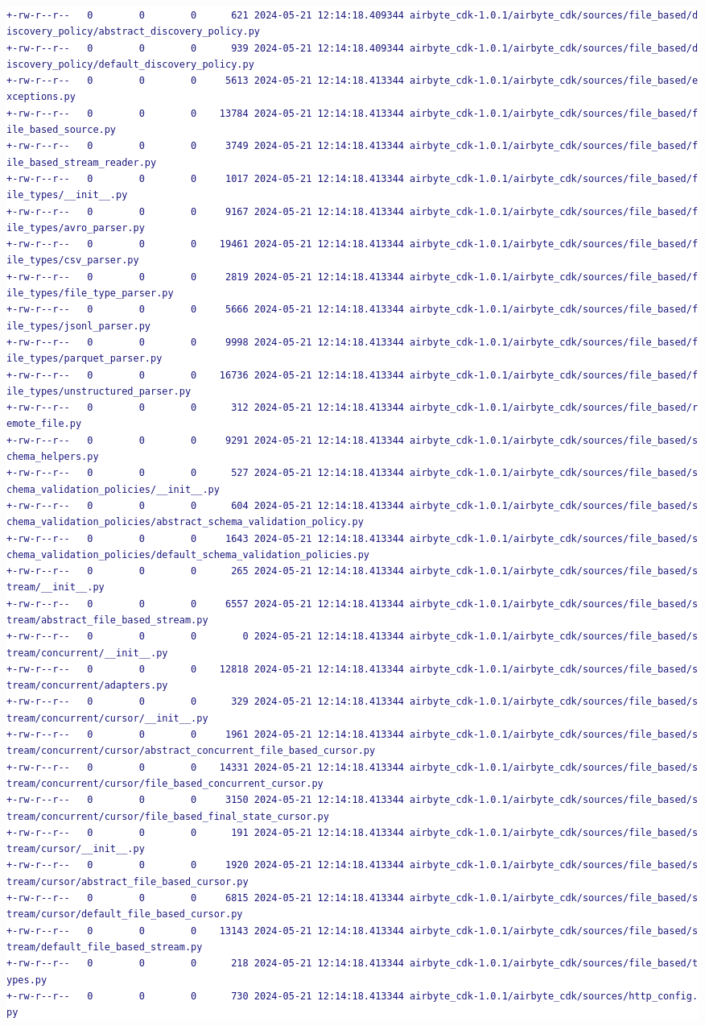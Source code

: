 ```diff
+-rw-r--r--   0        0        0      621 2024-05-21 12:14:18.409344 airbyte_cdk-1.0.1/airbyte_cdk/sources/file_based/discovery_policy/abstract_discovery_policy.py
+-rw-r--r--   0        0        0      939 2024-05-21 12:14:18.409344 airbyte_cdk-1.0.1/airbyte_cdk/sources/file_based/discovery_policy/default_discovery_policy.py
+-rw-r--r--   0        0        0     5613 2024-05-21 12:14:18.413344 airbyte_cdk-1.0.1/airbyte_cdk/sources/file_based/exceptions.py
+-rw-r--r--   0        0        0    13784 2024-05-21 12:14:18.413344 airbyte_cdk-1.0.1/airbyte_cdk/sources/file_based/file_based_source.py
+-rw-r--r--   0        0        0     3749 2024-05-21 12:14:18.413344 airbyte_cdk-1.0.1/airbyte_cdk/sources/file_based/file_based_stream_reader.py
+-rw-r--r--   0        0        0     1017 2024-05-21 12:14:18.413344 airbyte_cdk-1.0.1/airbyte_cdk/sources/file_based/file_types/__init__.py
+-rw-r--r--   0        0        0     9167 2024-05-21 12:14:18.413344 airbyte_cdk-1.0.1/airbyte_cdk/sources/file_based/file_types/avro_parser.py
+-rw-r--r--   0        0        0    19461 2024-05-21 12:14:18.413344 airbyte_cdk-1.0.1/airbyte_cdk/sources/file_based/file_types/csv_parser.py
+-rw-r--r--   0        0        0     2819 2024-05-21 12:14:18.413344 airbyte_cdk-1.0.1/airbyte_cdk/sources/file_based/file_types/file_type_parser.py
+-rw-r--r--   0        0        0     5666 2024-05-21 12:14:18.413344 airbyte_cdk-1.0.1/airbyte_cdk/sources/file_based/file_types/jsonl_parser.py
+-rw-r--r--   0        0        0     9998 2024-05-21 12:14:18.413344 airbyte_cdk-1.0.1/airbyte_cdk/sources/file_based/file_types/parquet_parser.py
+-rw-r--r--   0        0        0    16736 2024-05-21 12:14:18.413344 airbyte_cdk-1.0.1/airbyte_cdk/sources/file_based/file_types/unstructured_parser.py
+-rw-r--r--   0        0        0      312 2024-05-21 12:14:18.413344 airbyte_cdk-1.0.1/airbyte_cdk/sources/file_based/remote_file.py
+-rw-r--r--   0        0        0     9291 2024-05-21 12:14:18.413344 airbyte_cdk-1.0.1/airbyte_cdk/sources/file_based/schema_helpers.py
+-rw-r--r--   0        0        0      527 2024-05-21 12:14:18.413344 airbyte_cdk-1.0.1/airbyte_cdk/sources/file_based/schema_validation_policies/__init__.py
+-rw-r--r--   0        0        0      604 2024-05-21 12:14:18.413344 airbyte_cdk-1.0.1/airbyte_cdk/sources/file_based/schema_validation_policies/abstract_schema_validation_policy.py
+-rw-r--r--   0        0        0     1643 2024-05-21 12:14:18.413344 airbyte_cdk-1.0.1/airbyte_cdk/sources/file_based/schema_validation_policies/default_schema_validation_policies.py
+-rw-r--r--   0        0        0      265 2024-05-21 12:14:18.413344 airbyte_cdk-1.0.1/airbyte_cdk/sources/file_based/stream/__init__.py
+-rw-r--r--   0        0        0     6557 2024-05-21 12:14:18.413344 airbyte_cdk-1.0.1/airbyte_cdk/sources/file_based/stream/abstract_file_based_stream.py
+-rw-r--r--   0        0        0        0 2024-05-21 12:14:18.413344 airbyte_cdk-1.0.1/airbyte_cdk/sources/file_based/stream/concurrent/__init__.py
+-rw-r--r--   0        0        0    12818 2024-05-21 12:14:18.413344 airbyte_cdk-1.0.1/airbyte_cdk/sources/file_based/stream/concurrent/adapters.py
+-rw-r--r--   0        0        0      329 2024-05-21 12:14:18.413344 airbyte_cdk-1.0.1/airbyte_cdk/sources/file_based/stream/concurrent/cursor/__init__.py
+-rw-r--r--   0        0        0     1961 2024-05-21 12:14:18.413344 airbyte_cdk-1.0.1/airbyte_cdk/sources/file_based/stream/concurrent/cursor/abstract_concurrent_file_based_cursor.py
+-rw-r--r--   0        0        0    14331 2024-05-21 12:14:18.413344 airbyte_cdk-1.0.1/airbyte_cdk/sources/file_based/stream/concurrent/cursor/file_based_concurrent_cursor.py
+-rw-r--r--   0        0        0     3150 2024-05-21 12:14:18.413344 airbyte_cdk-1.0.1/airbyte_cdk/sources/file_based/stream/concurrent/cursor/file_based_final_state_cursor.py
+-rw-r--r--   0        0        0      191 2024-05-21 12:14:18.413344 airbyte_cdk-1.0.1/airbyte_cdk/sources/file_based/stream/cursor/__init__.py
+-rw-r--r--   0        0        0     1920 2024-05-21 12:14:18.413344 airbyte_cdk-1.0.1/airbyte_cdk/sources/file_based/stream/cursor/abstract_file_based_cursor.py
+-rw-r--r--   0        0        0     6815 2024-05-21 12:14:18.413344 airbyte_cdk-1.0.1/airbyte_cdk/sources/file_based/stream/cursor/default_file_based_cursor.py
+-rw-r--r--   0        0        0    13143 2024-05-21 12:14:18.413344 airbyte_cdk-1.0.1/airbyte_cdk/sources/file_based/stream/default_file_based_stream.py
+-rw-r--r--   0        0        0      218 2024-05-21 12:14:18.413344 airbyte_cdk-1.0.1/airbyte_cdk/sources/file_based/types.py
+-rw-r--r--   0        0        0      730 2024-05-21 12:14:18.413344 airbyte_cdk-1.0.1/airbyte_cdk/sources/http_config.py
```